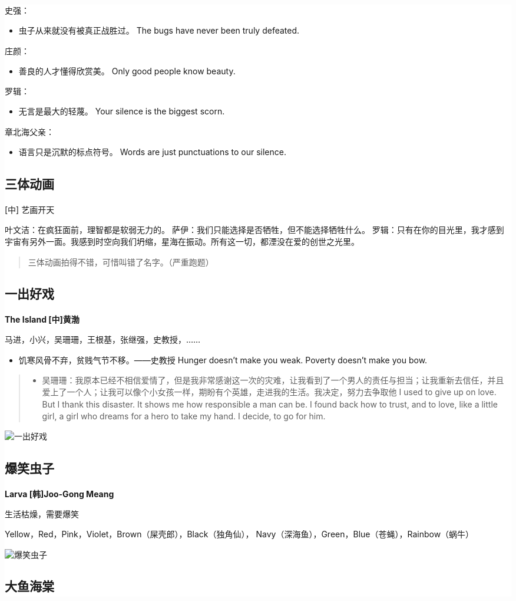 史强：
- 虫子从来就没有被真正战胜过。
  The bugs have never been truly defeated.

庄颜：
- 善良的人才懂得欣赏美。
  Only good people know beauty.

罗辑：
- 无言是最大的轻蔑。
  Your silence is the biggest scorn.

章北海父亲：
- 语言只是沉默的标点符号。
  Words are just punctuations to our silence.

## 三体动画

[中] 艺画开天

叶文洁：在疯狂面前，理智都是软弱无力的。
萨伊：我们只能选择是否牺牲，但不能选择牺牲什么。
罗辑：只有在你的目光里，我才感到宇宙有另外一面。我感到时空向我们坍缩，星海在振动。所有这一切，都湮没在爱的创世之光里。

> 三体动画拍得不错，可惜叫错了名字。（严重跑题）

## 一出好戏

**The Island  [中]黄渤**

马进，小兴，吴珊珊，王根基，张继强，史教授，……

- 饥寒风骨不弃，贫贱气节不移。——史教授
  Hunger doesn’t make you weak. Poverty doesn’t make you bow.

> - 吴珊珊：我原本已经不相信爱情了，但是我非常感谢这一次的灾难，让我看到了一个男人的责任与担当；让我重新去信任，并且爱上了一个人；让我可以像个小女孩一样，期盼有个英雄，走进我的生活。我决定，努力去争取他
>  I used to give up on love. But I thank this disaster. It shows me how responsible a man can be. I found back how to trust, and to love, like a little girl, a girl who dreams for a hero to take my hand. I decide, to go for him.

![一出好戏](https://cdn.jsdelivr.net/gh/sstian/images/blogimg/一出好戏.jpg)

## 爆笑虫子

**Larva  [韩]Joo-Gong Meang**

生活枯燥，需要爆笑

Yellow，Red，Pink，Violet，Brown（屎壳郎），Black（独角仙），
Navy（深海鱼），Green，Blue（苍蝇），Rainbow（蜗牛）

![爆笑虫子](https://cdn.jsdelivr.net/gh/sstian/images/blogimg/爆笑虫子.jpg)

## 大鱼海棠
